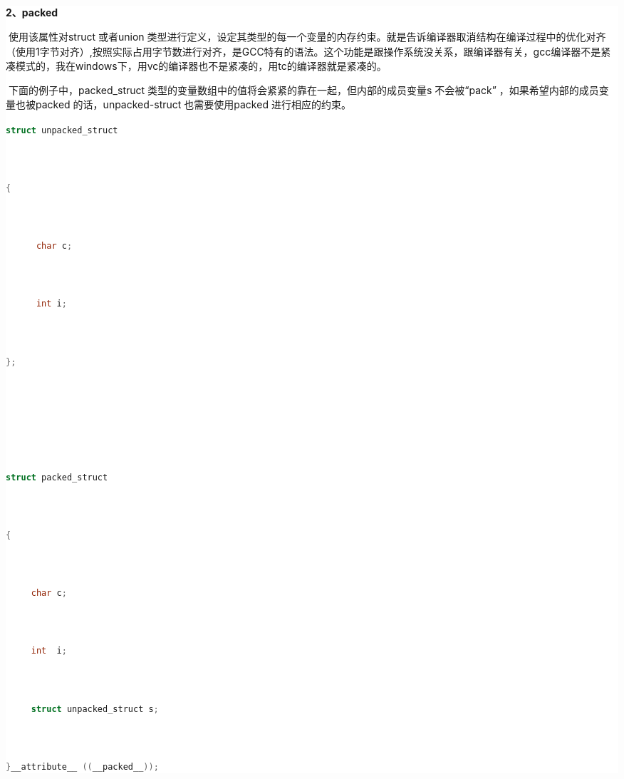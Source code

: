 **2、packed**

​    使用该属性对struct 或者union 类型进行定义，设定其类型的每一个变量的内存约束。就是告诉编译器取消结构在编译过程中的优化对齐（使用1字节对齐）,按照实际占用字节数进行对齐，是GCC特有的语法。这个功能是跟操作系统没关系，跟编译器有关，gcc编译器不是紧凑模式的，我在windows下，用vc的编译器也不是紧凑的，用tc的编译器就是紧凑的。

​    下面的例子中，packed_struct 类型的变量数组中的值将会紧紧的靠在一起，但内部的成员变量s 不会被“pack” ，如果希望内部的成员变量也被packed 的话，unpacked-struct 也需要使用packed 进行相应的约束。

```objectivec
struct unpacked_struct



{



      char c;



      int i;



};



         



struct packed_struct



{



     char c;



     int  i;



     struct unpacked_struct s;



}__attribute__ ((__packed__));
```
